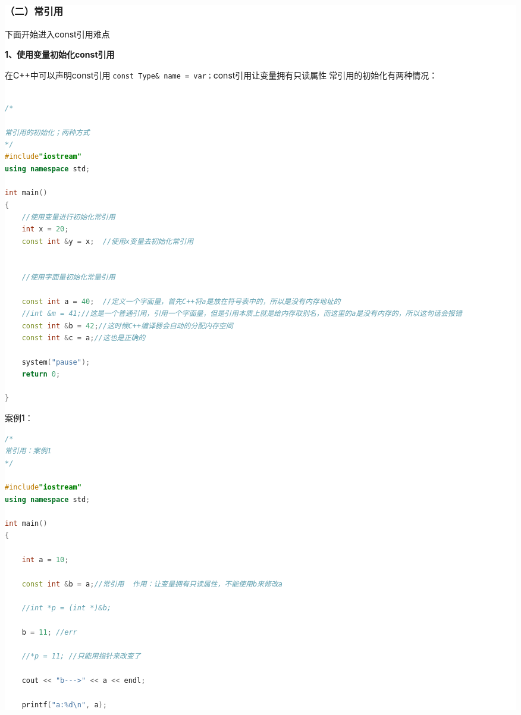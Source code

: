 

### （二）常引用

下面开始进入const引用难点

**1、使用变量初始化const引用**

在C++中可以声明const引用
`const Type& name = var；`const引用让变量拥有只读属性
常引用的初始化有两种情况：
```cpp

/*

常引用的初始化；两种方式
*/
#include"iostream"
using namespace std;

int main()
{
	//使用变量进行初始化常引用
	int x = 20;
	const int &y = x;  //使用x变量去初始化常引用


	//使用字面量初始化常量引用

	const int a = 40;  //定义一个字面量，首先C++将a是放在符号表中的，所以是没有内存地址的
	//int &m = 41;//这是一个普通引用，引用一个字面量，但是引用本质上就是给内存取别名，而这里的a是没有内存的，所以这句话会报错
	const int &b = 42;//这时候C++编译器会自动的分配内存空间
	const int &c = a;//这也是正确的

	system("pause");
	return 0;

}

```
案例1：
```cpp
/*
常引用：案例1
*/

#include"iostream"
using namespace std;

int main()
{

	int a = 10;

	const int &b = a;//常引用  作用：让变量拥有只读属性，不能使用b来修改a

	//int *p = (int *)&b;

	b = 11; //err

	//*p = 11; //只能用指针来改变了

	cout << "b--->" << a << endl;

	printf("a:%d\n", a);

```